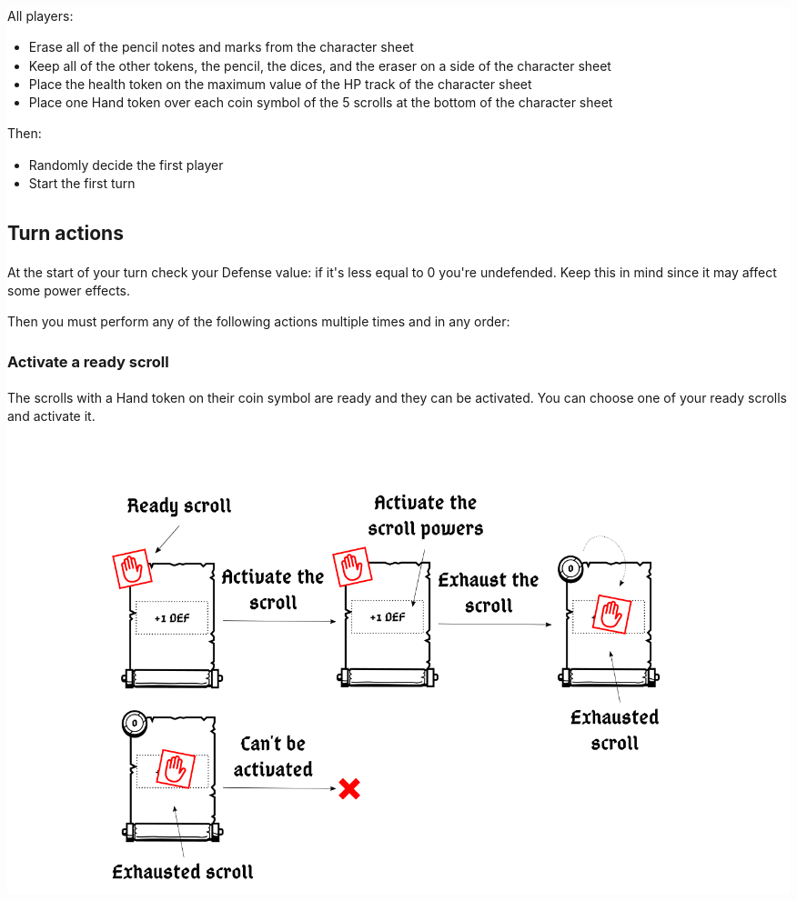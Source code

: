 All players:

  - Erase all of the pencil notes and marks from the character sheet
  - Keep all of the other tokens, the pencil, the dices, and the eraser on a side of the character sheet
  - Place the health token on the maximum value of the HP track of the character sheet
  - Place one Hand token over each coin symbol of the 5 scrolls at the bottom of the character sheet

Then:

  - Randomly decide the first player
  - Start the first turn

## Turn actions

At the start of your turn check your Defense value: if it's less equal to 0 you're undefended. Keep this in mind since it may affect some power effects.

Then you must perform any of the following actions multiple times and in any order:

### Activate a ready scroll

The scrolls with a Hand token on their coin symbol are ready and they can be activated. You can choose one of your ready scrolls and activate it.

<div align="center" style="margin:60px 0"><p><img style="background-color:#fff;max-height:450px" src="images/tutorial-activate.png"></p></div>
